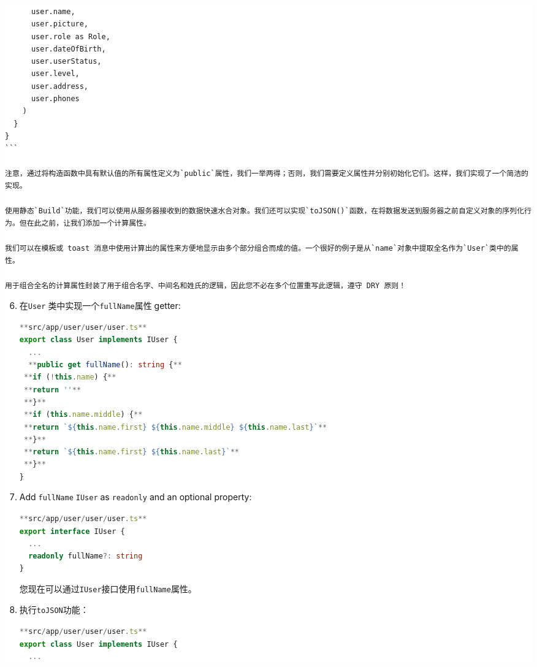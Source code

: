           user.name,
          user.picture,
          user.role as Role,
          user.dateOfBirth,
          user.userStatus,
          user.level,
          user.address,
          user.phones
        )
      }
    } 
    ```

    注意，通过将构造函数中具有默认值的所有属性定义为`public`属性，我们一举两得；否则，我们需要定义属性并分别初始化它们。这样，我们实现了一个简洁的实现。

    使用静态`Build`功能，我们可以使用从服务器接收到的数据快速水合对象。我们还可以实现`toJSON()`函数，在将数据发送到服务器之前自定义对象的序列化行为。但在此之前，让我们添加一个计算属性。

    我们可以在模板或 toast 消息中使用计算出的属性来方便地显示由多个部分组合而成的值。一个很好的例子是从`name`对象中提取全名作为`User`类中的属性。

    用于组合全名的计算属性封装了用于组合名字、中间名和姓氏的逻辑，因此您不必在多个位置重写此逻辑，遵守 DRY 原则！

6.  在`User` 类中实现一个`fullName`属性 getter:

    ```ts
    **src/app/user/user/user.ts**
    export class User implements IUser {
      ...
      **public get fullName(): string {**
     **if (!this.name) {**
     **return ''**
     **}**
     **if (this.name.middle) {**
     **return `${this.name.first} ${this.name.middle} ${this.name.last}`**
     **}**
     **return `${this.name.first} ${this.name.last}`**
     **}**
    } 
    ```

7.  Add `fullName` `IUser` as `readonly` and an optional property:

    ```ts
    **src/app/user/user/user.ts**
    export interface IUser {
      ...
      readonly fullName?: string
    } 
    ```

    您现在可以通过`IUser`接口使用`fullName`属性。

8.  执行`toJSON`功能：

    ```ts
    **src/app/user/user/user.ts**
    export class User implements IUser {
      ...

